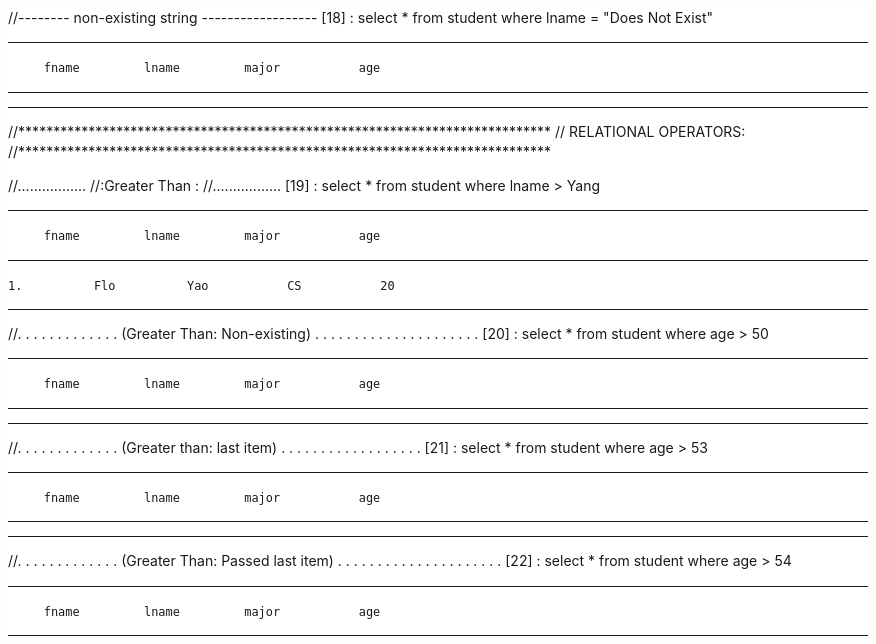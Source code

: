 

//-------- non-existing string ------------------
[18] : select * from student where lname = "Does Not Exist"

---------------------------------------------------------------------------
         fname         lname         major           age
---------------------------------------------------------------------------

---------------------------------------------------------------------------



//****************************************************************************
//              RELATIONAL OPERATORS:
//****************************************************************************

//.................
//:Greater Than   :
//.................
[19] : select * from student where lname > Yang

---------------------------------------------------------------------------
         fname         lname         major           age
---------------------------------------------------------------------------
    1.          Flo          Yao           CS           20

---------------------------------------------------------------------------




//. . . . . . . . . . . . . (Greater Than: Non-existing) . . . . . . . . . . . . . . . . . . . . .
[20] : select * from student where age > 50

---------------------------------------------------------------------------
         fname         lname         major           age
---------------------------------------------------------------------------

---------------------------------------------------------------------------



//. . . . . . . . . . . . . (Greater than: last item) . . . . . . . . . . . . . . . . . .
[21] : select * from student where age  > 53

---------------------------------------------------------------------------
         fname         lname         major           age
---------------------------------------------------------------------------

---------------------------------------------------------------------------



//. . . . . . . . . . . . . (Greater Than: Passed last item) . . . . . . . . . . . . . . . . . . . . .
[22] : select * from student where age > 54

---------------------------------------------------------------------------
         fname         lname         major           age
---------------------------------------------------------------------------
